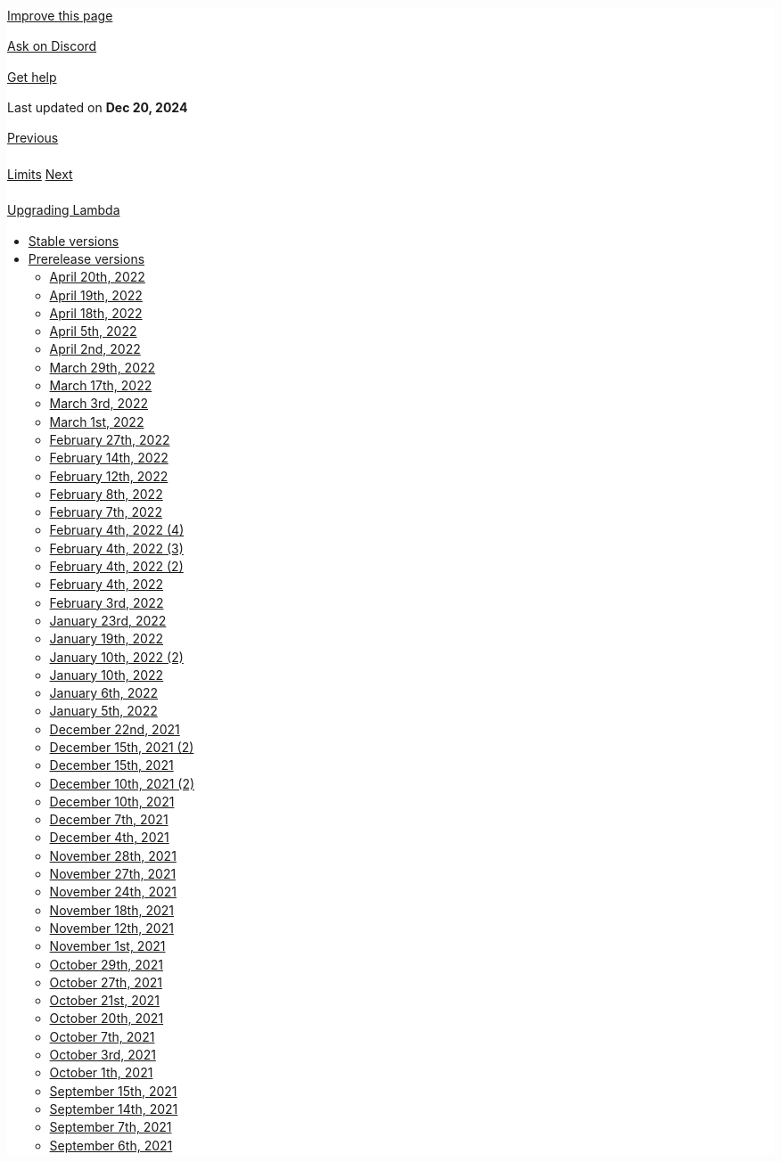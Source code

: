 [Improve this page](https://github.com/remotion-dev/remotion/edit/main/packages/docs/docs/lambda/changelog.mdx)

[Ask on Discord](https://remotion.dev/discord)

[Get help](/docs/get-help)

Last updated on **Dec 20, 2024**

[Previous\
\
Limits](/docs/lambda/limits) [Next\
\
Upgrading Lambda](/docs/lambda/upgrading)

- [Stable versions](#stable-versions)
- [Prerelease versions](#prerelease-versions)
  - [April 20th, 2022](#april-20th-2022)
  - [April 19th, 2022](#april-19th-2022)
  - [April 18th, 2022](#april-18th-2022)
  - [April 5th, 2022](#april-5th-2022)
  - [April 2nd, 2022](#april-2nd-2022)
  - [March 29th, 2022](#march-29th-2022)
  - [March 17th, 2022](#march-17th-2022)
  - [March 3rd, 2022](#march-3rd-2022)
  - [March 1st, 2022](#march-1st-2022)
  - [February 27th, 2022](#february-27th-2022)
  - [February 14th, 2022](#february-14th-2022)
  - [February 12th, 2022](#february-12th-2022)
  - [February 8th, 2022](#february-8th-2022)
  - [February 7th, 2022](#february-7th-2022)
  - [February 4th, 2022 (4)](#february-4th-2022-4)
  - [February 4th, 2022 (3)](#february-4th-2022-3)
  - [February 4th, 2022 (2)](#february-4th-2022-2)
  - [February 4th, 2022](#february-4th-2022)
  - [February 3rd, 2022](#february-3rd-2022)
  - [January 23rd, 2022](#january-23rd-2022)
  - [January 19th, 2022](#january-19th-2022)
  - [January 10th, 2022 (2)](#january-10th-2022-2)
  - [January 10th, 2022](#january-10th-2022)
  - [January 6th, 2022](#january-6th-2022)
  - [January 5th, 2022](#january-5th-2022)
  - [December 22nd, 2021](#december-22nd-2021)
  - [December 15th, 2021 (2)](#december-15th-2021-2)
  - [December 15th, 2021](#december-15th-2021)
  - [December 10th, 2021 (2)](#december-10th-2021-2)
  - [December 10th, 2021](#december-10th-2021)
  - [December 7th, 2021](#december-7th-2021)
  - [December 4th, 2021](#december-4th-2021)
  - [November 28th, 2021](#november-28th-2021)
  - [November 27th, 2021](#november-27th-2021)
  - [November 24th, 2021](#november-24th-2021)
  - [November 18th, 2021](#november-18th-2021)
  - [November 12th, 2021](#november-12th-2021)
  - [November 1st, 2021](#november-1st-2021)
  - [October 29th, 2021](#october-29th-2021)
  - [October 27th, 2021](#october-27th-2021)
  - [October 21st, 2021](#october-21st-2021)
  - [October 20th, 2021](#october-20th-2021)
  - [October 7th, 2021](#october-7th-2021)
  - [October 3rd, 2021](#october-3rd-2021)
  - [October 1th, 2021](#october-1th-2021)
  - [September 15th, 2021](#september-15th-2021)
  - [September 14th, 2021](#september-14th-2021)
  - [September 7th, 2021](#september-7th-2021)
  - [September 6th, 2021](#september-6th-2021)